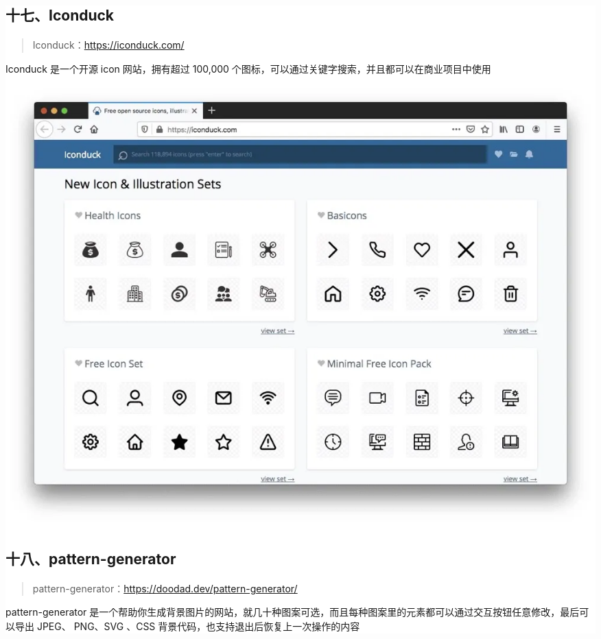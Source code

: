 ## 十七、Iconduck

> Iconduck：https://iconduck.com/

Iconduck 是一个开源 icon 网站，拥有超过 100,000 个图标，可以通过关键字搜索，并且都可以在商业项目中使用

![图片](./CSS工具.assets/640-1713275041629-116.webp)

## 十八、pattern-generator

> pattern-generator：https://doodad.dev/pattern-generator/

pattern-generator 是一个帮助你生成背景图片的网站，就几十种图案可选，而且每种图案里的元素都可以通过交互按钮任意修改，最后可以导出 JPEG、 PNG、SVG 、CSS 背景代码，也支持退出后恢复上一次操作的内容
